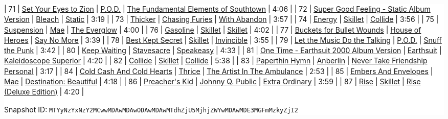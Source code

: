 | 71 | [Set Your Eyes to Zion](https://open.spotify.com/track/14FV0Ztls1XhObQixrDKLG) | [P.O.D.](https://open.spotify.com/artist/6KO6G41BBLTDNYOLefWTMU) | [The Fundamental Elements of Southtown](https://open.spotify.com/album/3m4tEvOqwOSk3Yy5apKaFq) | 4:06 |
| 72 | [Super Good Feeling \- Static Album Version](https://open.spotify.com/track/0kZQnBXiQDpoAaCDwCfPXI) | [Bleach](https://open.spotify.com/artist/6VLj1qK2dmR3P2yMNTSn2Y) | [Static](https://open.spotify.com/album/5QAcLf7DEB5OnTDgbCr1pU) | 3:19 |
| 73 | [Thicker](https://open.spotify.com/track/5xYOwMkV5NGUYz2lfhR4se) | [Chasing Furies](https://open.spotify.com/artist/4YQBXdwBcvt5mvjfzhts7t) | [With Abandon](https://open.spotify.com/album/08AZTRKahrB3VLMQSNlaEl) | 3:57 |
| 74 | [Energy](https://open.spotify.com/track/1YJ6AWU6RPVuHfi0wwOEsC) | [Skillet](https://open.spotify.com/artist/49bzE5vRBRIota4qeHtQM8) | [Collide](https://open.spotify.com/album/77JbhmUqfoId7D2AHKU4zW) | 3:56 |
| 75 | [Suspension](https://open.spotify.com/track/2F2BqlVi9YWOSrCeHGSCOX) | [Mae](https://open.spotify.com/artist/17Ht3puBDQIHTXvQTYYI3b) | [The Everglow](https://open.spotify.com/album/2p44huLsquBxzop7L8e5kk) | 4:00 |
| 76 | [Gasoline](https://open.spotify.com/track/7ABWZjSgCJ49nTwhD0ytmU) | [Skillet](https://open.spotify.com/artist/49bzE5vRBRIota4qeHtQM8) | [Skillet](https://open.spotify.com/album/2iE0TM8NIp3qcOfsNgGhXl) | 4:02 |
| 77 | [Buckets for Bullet Wounds](https://open.spotify.com/track/2DuRLuV9DNI1sx9Uettjz5) | [House of Heroes](https://open.spotify.com/artist/77JuhnpOBW0tatc1nJg6qB) | [Say No More](https://open.spotify.com/album/5Je8w5iI6ve33Lpp1NR0gO) | 3:39 |
| 78 | [Best Kept Secret](https://open.spotify.com/track/6vAjg35J3f0SYIN89K59ms) | [Skillet](https://open.spotify.com/artist/49bzE5vRBRIota4qeHtQM8) | [Invincible](https://open.spotify.com/album/3XEfxZhAQc1AbOYo16XVCU) | 3:55 |
| 79 | [Let the Music Do the Talking](https://open.spotify.com/track/2imvWwJzFTUj1OXIRMxbGn) | [P.O.D.](https://open.spotify.com/artist/6KO6G41BBLTDNYOLefWTMU) | [Snuff the Punk](https://open.spotify.com/album/7e5QNC3nZ2g563b22IzdrQ) | 3:42 |
| 80 | [Keep Waiting](https://open.spotify.com/track/2nie6zXCdvw3iWFlLVfHLt) | [Stavesacre](https://open.spotify.com/artist/0TyFKV9Tlx4eibaotGxHPS) | [Speakeasy](https://open.spotify.com/album/5GrGjFaWxaMKou9L7WU107) | 4:33 |
| 81 | [One Time \- Earthsuit 2000 Album Version](https://open.spotify.com/track/1Q9o5YS8sF60FpCzhG7628) | [Earthsuit](https://open.spotify.com/artist/0ues6uPY9fNQNLlpV9Qxqr) | [Kaleidoscope Superior](https://open.spotify.com/album/0t0depqHMDvV1M2Zvm4bXp) | 4:20 |
| 82 | [Collide](https://open.spotify.com/track/0dWy5gz8IwvIyJEHOPKwKU) | [Skillet](https://open.spotify.com/artist/49bzE5vRBRIota4qeHtQM8) | [Collide](https://open.spotify.com/album/77JbhmUqfoId7D2AHKU4zW) | 5:38 |
| 83 | [Paperthin Hymn](https://open.spotify.com/track/6VSmHLLvYAAkzrYFT3LloU) | [Anberlin](https://open.spotify.com/artist/5v61OSg53KaQxGMpErkBNp) | [Never Take Friendship Personal](https://open.spotify.com/album/7F1dp39OljDwaJes2ruO0w) | 3:17 |
| 84 | [Cold Cash And Cold Hearts](https://open.spotify.com/track/52eKlQVgqvdSzEUYDi3ihh) | [Thrice](https://open.spotify.com/artist/3NChzMpu9exTlNPiqUQ2DE) | [The Artist In The Ambulance](https://open.spotify.com/album/7yu7B1B8O07jAFAZEFSRXA) | 2:53 |
| 85 | [Embers And Envelopes](https://open.spotify.com/track/4ArUnW8s0cuJLKVFmkCA2F) | [Mae](https://open.spotify.com/artist/17Ht3puBDQIHTXvQTYYI3b) | [Destination: Beautiful](https://open.spotify.com/album/3qdzT7kFqXnAKum9hYXXOz) | 4:18 |
| 86 | [Preacher's Kid](https://open.spotify.com/track/6QpGdv5mJl9C944dQrycvk) | [Johnny Q\. Public](https://open.spotify.com/artist/0TLrBAUaGIFgurLKPIPaCi) | [Extra Ordinary](https://open.spotify.com/album/0oQxNU1YrwY9vPJQY2kS0N) | 3:59 |
| 87 | [Rise](https://open.spotify.com/track/1W0YS64vF9qgMVLuN76aqg) | [Skillet](https://open.spotify.com/artist/49bzE5vRBRIota4qeHtQM8) | [Rise \(Deluxe Edition\)](https://open.spotify.com/album/3AUIurHdBrfvqSs7EEr3AA) | 4:20 |

Snapshot ID: `MTYyNzYxNzY2MCwwMDAwMDAwODAwMDAwMTdhZjU5MjhjZWYwMDAwMDE3MGFmMzkyZjI2`
